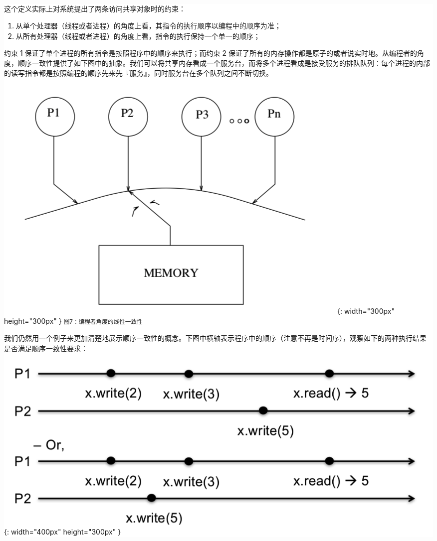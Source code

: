 这个定义实际上对系统提出了两条访问共享对象时的约束：

1. 从单个处理器（线程或者进程）的角度上看，其指令的执行顺序以编程中的顺序为准；
2. 从所有处理器（线程或者进程）的角度上看，指令的执行保持一个单一的顺序；

约束 1 保证了单个进程的所有指令是按照程序中的顺序来执行；而约束 2 保证了所有的内存操作都是原子的或者说实时地。从编程者的角度，顺序一致性提供了如下图中的抽象。我们可以将共享内存看成一个服务台，而将多个进程看成是接受服务的排队队列：每个进程的内部的读写指令都是按照编程的顺序先来先『服务』，同时服务台在多个队列之间不断切换。

![](/img/sc_programmer.png){: width="300px" height="300px" }
<small class="img-hint">图7：编程者角度的线性一致性</small>

我们仍然用一个例子来更加清楚地展示顺序一致性的概念。下图中横轴表示程序中的顺序（注意不再是时间序），观察如下的两种执行结果是否满足顺序一致性要求：

![](/img/sc_example.png){: width="400px" height="300px" }
